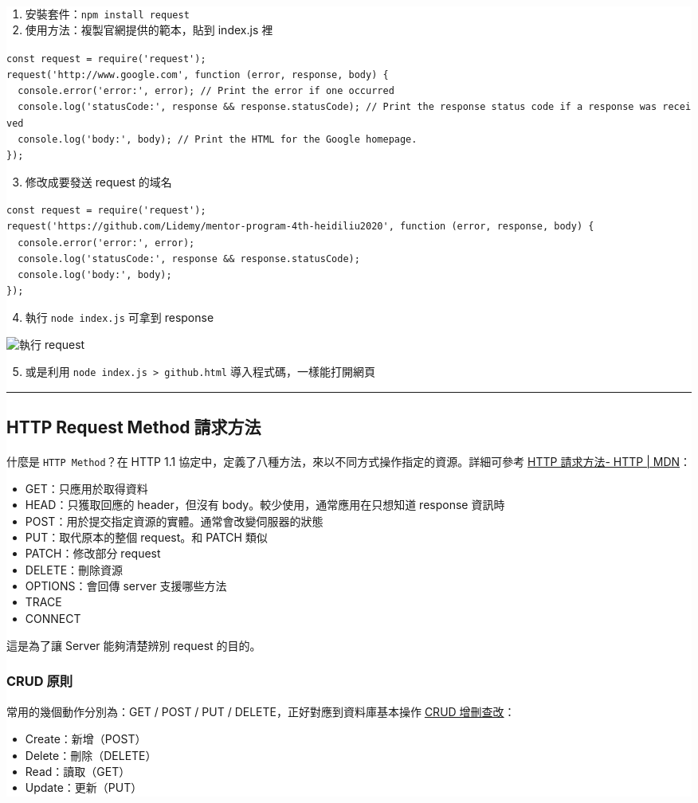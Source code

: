1. 安裝套件：`npm install request`
2. 使用方法：複製官網提供的範本，貼到 index.js 裡

```jsx=
const request = require('request');
request('http://www.google.com', function (error, response, body) {
  console.error('error:', error); // Print the error if one occurred
  console.log('statusCode:', response && response.statusCode); // Print the response status code if a response was received
  console.log('body:', body); // Print the HTML for the Google homepage.
});
```

3. 修改成要發送 request 的域名

```jsx=
const request = require('request');
request('https://github.com/Lidemy/mentor-program-4th-heidiliu2020', function (error, response, body) {
  console.error('error:', error);
  console.log('statusCode:', response && response.statusCode);
  console.log('body:', body);
});
```

4. 執行 `node index.js` 可拿到 response

![執行 request](https://i.imgur.com/795sNFV.png)

5. 或是利用 `node index.js > github.html` 導入程式碼，一樣能打開網頁

---

## HTTP Request Method 請求方法

什麼是 `HTTP Method`？在 HTTP 1.1 協定中，定義了八種方法，來以不同方式操作指定的資源。詳細可參考 [HTTP 請求方法- HTTP | MDN](https://developer.mozilla.org/zh-TW/docs/Web/HTTP/Methods)：

- GET：只應用於取得資料
- HEAD：只獲取回應的 header，但沒有 body。較少使用，通常應用在只想知道 response 資訊時
- POST：用於提交指定資源的實體。通常會改變伺服器的狀態
- PUT：取代原本的整個 request。和 PATCH 類似
- PATCH：修改部分 request
- DELETE：刪除資源
- OPTIONS：會回傳 server 支援哪些方法
- TRACE
- CONNECT

這是為了讓 Server 能夠清楚辨別 request 的目的。

### CRUD 原則

常用的幾個動作分別為：GET / POST / PUT / DELETE，正好對應到資料庫基本操作 [CRUD 增刪查改](https://zh.wikipedia.org/wiki/%E5%A2%9E%E5%88%AA%E6%9F%A5%E6%94%B9)：

- Create：新增（POST）
- Delete：刪除（DELETE）
- Read：讀取（GET）
- Update：更新（PUT）
